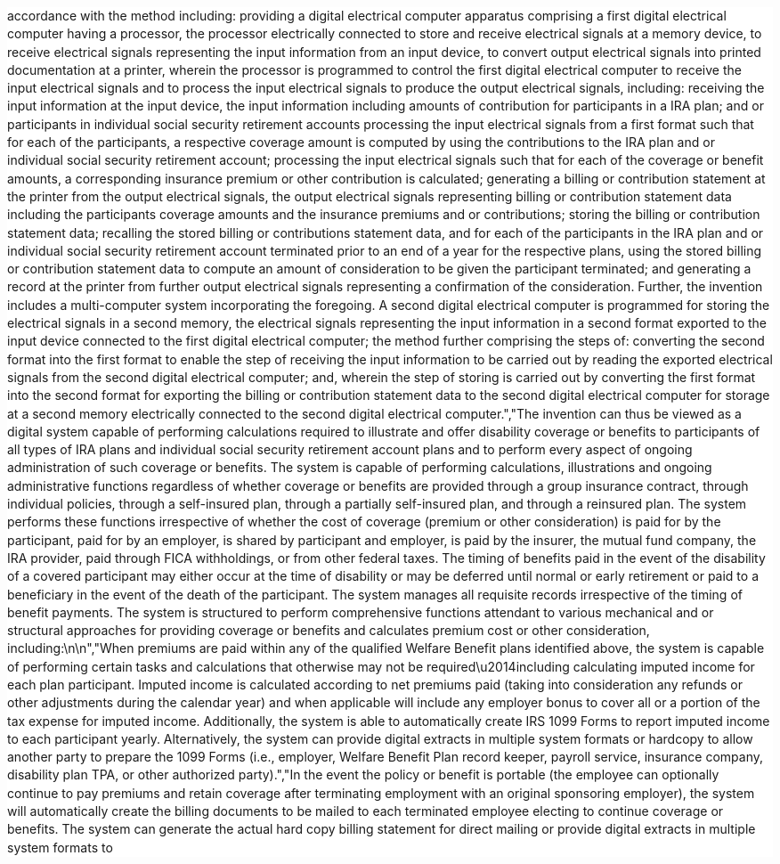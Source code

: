 accordance with the method including: providing a digital electrical computer apparatus comprising a first digital electrical computer having a processor, the processor electrically connected to store and receive electrical signals at a memory device, to receive electrical signals representing the input information from an input device, to convert output electrical signals into printed documentation at a printer, wherein the processor is programmed to control the first digital electrical computer to receive the input electrical signals and to process the input electrical signals to produce the output electrical signals, including: receiving the input information at the input device, the input information including amounts of contribution for participants in a IRA plan; and or participants in individual social security retirement accounts processing the input electrical signals from a first format such that for each of the participants, a respective coverage amount is computed by using the contributions to the IRA plan and or individual social security retirement account; processing the input electrical signals such that for each of the coverage or benefit amounts, a corresponding insurance premium or other contribution is calculated; generating a billing or contribution statement at the printer from the output electrical signals, the output electrical signals representing billing or contribution statement data including the participants coverage amounts and the insurance premiums and or contributions; storing the billing or contribution statement data; recalling the stored billing or contributions statement data, and for each of the participants in the IRA plan and or individual social security retirement account terminated prior to an end of a year for the respective plans, using the stored billing or contribution statement data to compute an amount of consideration to be given the participant terminated; and generating a record at the printer from further output electrical signals representing a confirmation of the consideration. Further, the invention includes a multi-computer system incorporating the foregoing. A second digital electrical computer is programmed for storing the electrical signals in a second memory, the electrical signals representing the input information in a second format exported to the input device connected to the first digital electrical computer; the method further comprising the steps of: converting the second format into the first format to enable the step of receiving the input information to be carried out by reading the exported electrical signals from the second digital electrical computer; and, wherein the step of storing is carried out by converting the first format into the second format for exporting the billing or contribution statement data to the second digital electrical computer for storage at a second memory electrically connected to the second digital electrical computer.","The invention can thus be viewed as a digital system capable of performing calculations required to illustrate and offer disability coverage or benefits to participants of all types of IRA plans and individual social security retirement account plans and to perform every aspect of ongoing administration of such coverage or benefits. The system is capable of performing calculations, illustrations and ongoing administrative functions regardless of whether coverage or benefits are provided through a group insurance contract, through individual policies, through a self-insured plan, through a partially self-insured plan, and through a reinsured plan. The system performs these functions irrespective of whether the cost of coverage (premium or other consideration) is paid for by the participant, paid for by an employer, is shared by participant and employer, is paid by the insurer, the mutual fund company, the IRA provider, paid through FICA withholdings, or from other federal taxes. The timing of benefits paid in the event of the disability of a covered participant may either occur at the time of disability or may be deferred until normal or early retirement or paid to a beneficiary in the event of the death of the participant. The system manages all requisite records irrespective of the timing of benefit payments. The system is structured to perform comprehensive functions attendant to various mechanical and or structural approaches for providing coverage or benefits and calculates premium cost or other consideration, including:\n\n","When premiums are paid within any of the qualified Welfare Benefit plans identified above, the system is capable of performing certain tasks and calculations that otherwise may not be required\u2014including calculating imputed income for each plan participant. Imputed income is calculated according to net premiums paid (taking into consideration any refunds or other adjustments during the calendar year) and when applicable will include any employer bonus to cover all or a portion of the tax expense for imputed income. Additionally, the system is able to automatically create IRS 1099 Forms to report imputed income to each participant yearly. Alternatively, the system can provide digital extracts in multiple system formats or hardcopy to allow another party to prepare the 1099 Forms (i.e., employer, Welfare Benefit Plan record keeper, payroll service, insurance company, disability plan TPA, or other authorized party).","In the event the policy or benefit is portable (the employee can optionally continue to pay premiums and retain coverage after terminating employment with an original sponsoring employer), the system will automatically create the billing documents to be mailed to each terminated employee electing to continue coverage or benefits. The system can generate the actual hard copy billing statement for direct mailing or provide digital extracts in multiple system formats to